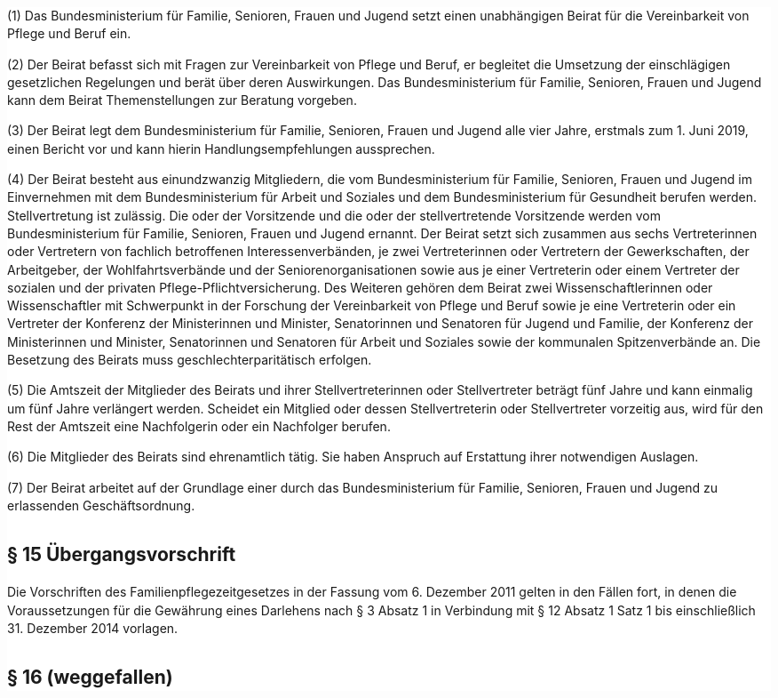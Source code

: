 (1) Das Bundesministerium für Familie, Senioren, Frauen und Jugend setzt einen unabhängigen Beirat für die Vereinbarkeit von Pflege und Beruf ein.

(2) Der Beirat befasst sich mit Fragen zur Vereinbarkeit von Pflege und Beruf, er begleitet die Umsetzung der einschlägigen gesetzlichen Regelungen und berät über deren Auswirkungen. Das Bundesministerium für Familie, Senioren, Frauen und Jugend kann dem Beirat Themenstellungen zur Beratung vorgeben.

(3) Der Beirat legt dem Bundesministerium für Familie, Senioren, Frauen und Jugend alle vier Jahre, erstmals zum 1. Juni 2019, einen Bericht vor und kann hierin Handlungsempfehlungen aussprechen.

(4) Der Beirat besteht aus einundzwanzig Mitgliedern, die vom Bundesministerium für Familie, Senioren, Frauen und Jugend im Einvernehmen mit dem Bundesministerium für Arbeit und Soziales und dem Bundesministerium für Gesundheit berufen werden. Stellvertretung ist zulässig. Die oder der Vorsitzende und die oder der stellvertretende Vorsitzende werden vom Bundesministerium für Familie, Senioren, Frauen und Jugend ernannt. Der Beirat setzt sich zusammen aus sechs Vertreterinnen oder Vertretern von fachlich betroffenen Interessenverbänden, je zwei Vertreterinnen oder Vertretern der Gewerkschaften, der Arbeitgeber, der Wohlfahrtsverbände und der Seniorenorganisationen sowie aus je einer Vertreterin oder einem Vertreter der sozialen und der privaten Pflege-Pflichtversicherung. Des Weiteren gehören dem Beirat zwei Wissenschaftlerinnen oder Wissenschaftler mit Schwerpunkt in der Forschung der Vereinbarkeit von Pflege und Beruf sowie je eine Vertreterin oder ein Vertreter der Konferenz der Ministerinnen und Minister, Senatorinnen und Senatoren für Jugend und Familie, der Konferenz der Ministerinnen und Minister, Senatorinnen und Senatoren für Arbeit und Soziales sowie der kommunalen Spitzenverbände an. Die Besetzung des Beirats muss geschlechterparitätisch erfolgen.

(5) Die Amtszeit der Mitglieder des Beirats und ihrer Stellvertreterinnen oder Stellvertreter beträgt fünf Jahre und kann einmalig um fünf Jahre verlängert werden. Scheidet ein Mitglied oder dessen Stellvertreterin oder Stellvertreter vorzeitig aus, wird für den Rest der Amtszeit eine Nachfolgerin oder ein Nachfolger berufen.

(6) Die Mitglieder des Beirats sind ehrenamtlich tätig. Sie haben Anspruch auf Erstattung ihrer notwendigen Auslagen.

(7) Der Beirat arbeitet auf der Grundlage einer durch das Bundesministerium für Familie, Senioren, Frauen und Jugend zu erlassenden Geschäftsordnung.


## § 15 Übergangsvorschrift

Die Vorschriften des Familienpflegezeitgesetzes in der Fassung vom 6. Dezember 2011 gelten in den Fällen fort, in denen die Voraussetzungen für die Gewährung eines Darlehens nach § 3 Absatz 1 in Verbindung mit § 12 Absatz 1 Satz 1 bis einschließlich 31. Dezember 2014 vorlagen.


## § 16 (weggefallen)


